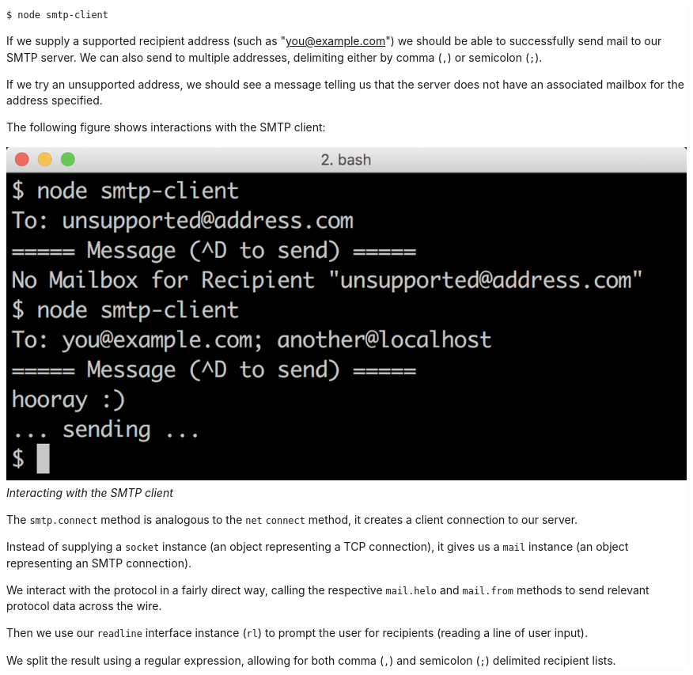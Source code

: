 ```sh
$ node smtp-client
```

If we supply a supported recipient address (such as "you@example.com")
we should be able to successfully send mail to our SMTP server. We can 
also send to multiple addresses, delimiting either by comma (`,`) or
semicolon (`;`).  

If we try an unsupported address, we should see a message telling us
that the server does not have an associated mailbox for the address 
specified. 

The following figure shows interactions with the SMTP client:

![](images/smtp-client.png) 
*Interacting with the SMTP client*

The `smtp.connect` method is analogous to the `net` `connect` method,
it creates a client connection to our server. 

Instead of supplying a `socket` instance (an object representing a TCP connection),
it gives us a `mail` instance (an object representing an SMTP connection).

We interact with the protocol in a fairly direct way, 
calling the respective `mail.helo` and `mail.from` methods to 
send relevant protocol data across the wire. 

Then we use our `readline` interface instance (`rl`) to prompt
the user for recipients (reading a line of user input). 

We split the result using a regular expression, allowing for both
comma (`,`) and semicolon (`;`) delimited recipient lists. 
